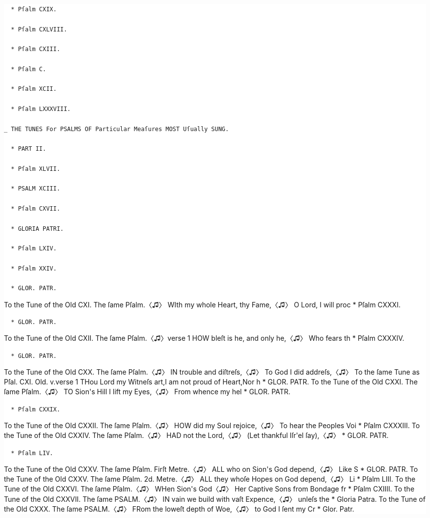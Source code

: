       * Pſalm CXIX.

      * Pſalm CXLVIII.

      * Pſalm CXIII.

      * Pſalm C.

      * Pſalm XCII.

      * Pſalm LXXXVIII.

    _ THE TUNES For PSALMS OF Particular Meaſures MOST Uſually SUNG.

      * PART II.

      * Pſalm XLVII.

      * PSALM XCIII.

      * Pſalm CXVII.

      * GLORIA PATRI.

      * Pſalm LXIV.

      * Pſalm XXIV.

      * GLOR. PATR.
To the Tune of the Old CXI. The ſame Pſalm.〈♫〉 WIth my whole Heart, thy Fame,〈♫〉 O Lord, I will proc
      * Pſalm CXXXI.

      * GLOR. PATR.
To the Tune of the Old CXII. The ſame Pſalm.〈♫〉verse 1 HOW bleſt is he, and only he,〈♫〉 Who fears th
      * Pſalm CXXXIV.

      * GLOR. PATR.
To the Tune of the Old CXX. The ſame Pſalm.〈♫〉 IN trouble and diſtreſs,〈♫〉 To God I did addreſs,〈♫〉 To the ſame Tune as Pſal. CXI. Old. v.verse 1 THou Lord my Witneſs art,I am not proud of Heart,Nor h
      * GLOR. PATR.
To the Tune of the Old CXXI. The ſame Pſalm.〈♫〉 TO Sion's Hill I lift my Eyes,〈♫〉 From whence my hel
      * GLOR. PATR.

      * Pſalm CXXIX.
To the Tune of the Old CXXII. The ſame Pſalm.〈♫〉 HOW did my Soul rejoice,〈♫〉 To hear the Peoples Voi
      * Pſalm CXXXIII.
To the Tune of the Old CXXIV. The ſame Pſalm.〈♫〉 HAD not the Lord,〈♫〉 (Let thankful Iſr'el ſay),〈♫〉 
      * GLOR. PATR.

      * Pſalm LIV.
To the Tune of the Old CXXV. The ſame Pſalm. Firſt Metre.〈♫〉 ALL who on Sion's God depend,〈♫〉 Like S
      * GLOR. PATR.
To the Tune of the Old CXXV. The ſame Pſalm. 2d. Metre.〈♫〉 ALL they whoſe Hopes on God depend,〈♫〉 Li
      * Pſalm LIII.
To the Tune of the Old CXXVI. The ſame Pſalm.〈♫〉 WHen Sion's God〈♫〉 Her Captive Sons from Bondage fr
      * Pſalm CXIIII.
To the Tune of the Old CXXVII. The ſame PSALM.〈♫〉 IN vain we build with vaſt Expence,〈♫〉 unleſs the 
      * Gloria Patra.
To the Tune of the Old CXXX. The ſame PSALM.〈♫〉 FRom the loweſt depth of Woe,〈♫〉 to God I ſent my Cr
      * Glor. Patr.
